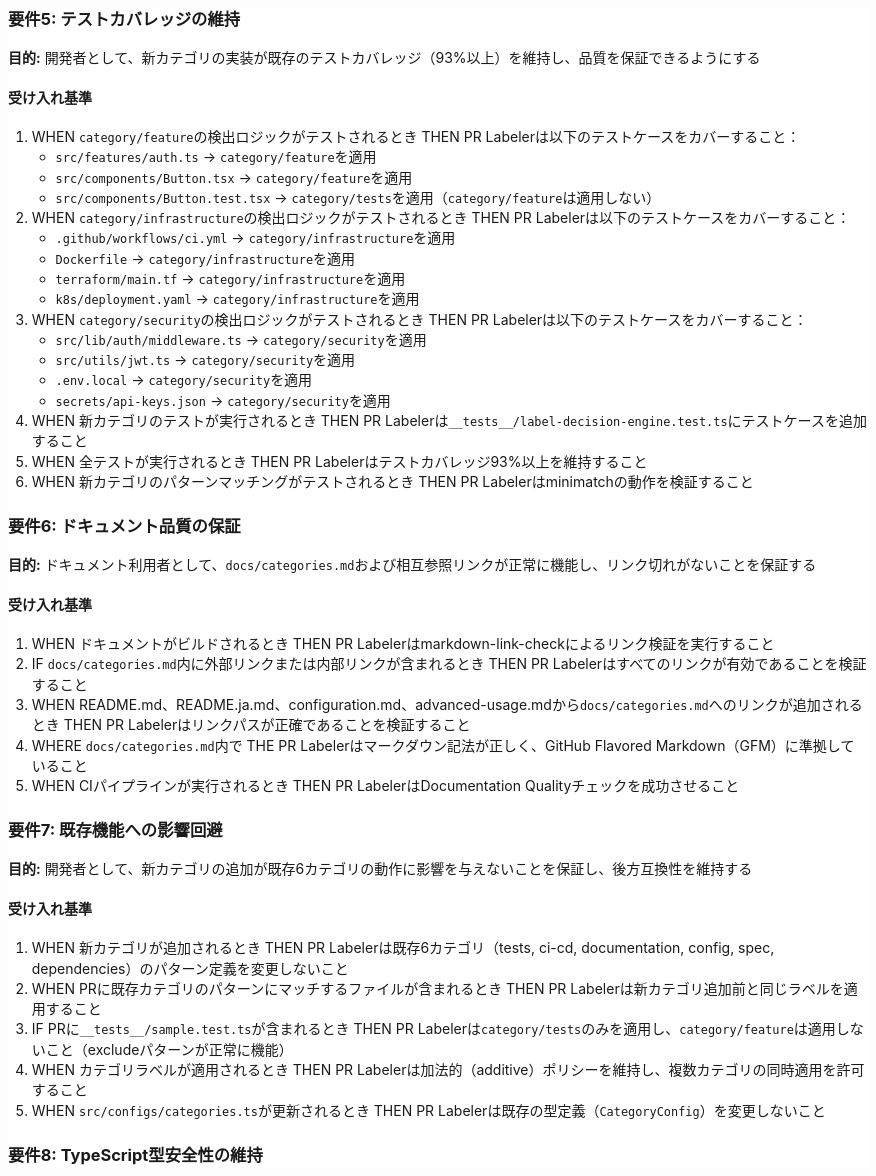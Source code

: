 ### 要件5: テストカバレッジの維持

**目的:** 開発者として、新カテゴリの実装が既存のテストカバレッジ（93%以上）を維持し、品質を保証できるようにする

#### 受け入れ基準

1. WHEN `category/feature`の検出ロジックがテストされるとき THEN PR Labelerは以下のテストケースをカバーすること：
   - `src/features/auth.ts` → `category/feature`を適用
   - `src/components/Button.tsx` → `category/feature`を適用
   - `src/components/Button.test.tsx` → `category/tests`を適用（`category/feature`は適用しない）
2. WHEN `category/infrastructure`の検出ロジックがテストされるとき THEN PR Labelerは以下のテストケースをカバーすること：
   - `.github/workflows/ci.yml` → `category/infrastructure`を適用
   - `Dockerfile` → `category/infrastructure`を適用
   - `terraform/main.tf` → `category/infrastructure`を適用
   - `k8s/deployment.yaml` → `category/infrastructure`を適用
3. WHEN `category/security`の検出ロジックがテストされるとき THEN PR Labelerは以下のテストケースをカバーすること：
   - `src/lib/auth/middleware.ts` → `category/security`を適用
   - `src/utils/jwt.ts` → `category/security`を適用
   - `.env.local` → `category/security`を適用
   - `secrets/api-keys.json` → `category/security`を適用
4. WHEN 新カテゴリのテストが実行されるとき THEN PR Labelerは`__tests__/label-decision-engine.test.ts`にテストケースを追加すること
5. WHEN 全テストが実行されるとき THEN PR Labelerはテストカバレッジ93%以上を維持すること
6. WHEN 新カテゴリのパターンマッチングがテストされるとき THEN PR Labelerはminimatchの動作を検証すること

### 要件6: ドキュメント品質の保証

**目的:** ドキュメント利用者として、`docs/categories.md`および相互参照リンクが正常に機能し、リンク切れがないことを保証する

#### 受け入れ基準

1. WHEN ドキュメントがビルドされるとき THEN PR Labelerはmarkdown-link-checkによるリンク検証を実行すること
2. IF `docs/categories.md`内に外部リンクまたは内部リンクが含まれるとき THEN PR Labelerはすべてのリンクが有効であることを検証すること
3. WHEN README.md、README.ja.md、configuration.md、advanced-usage.mdから`docs/categories.md`へのリンクが追加されるとき THEN PR Labelerはリンクパスが正確であることを検証すること
4. WHERE `docs/categories.md`内で THE PR Labelerはマークダウン記法が正しく、GitHub Flavored Markdown（GFM）に準拠していること
5. WHEN CIパイプラインが実行されるとき THEN PR LabelerはDocumentation Qualityチェックを成功させること

### 要件7: 既存機能への影響回避

**目的:** 開発者として、新カテゴリの追加が既存6カテゴリの動作に影響を与えないことを保証し、後方互換性を維持する

#### 受け入れ基準

1. WHEN 新カテゴリが追加されるとき THEN PR Labelerは既存6カテゴリ（tests, ci-cd, documentation, config, spec, dependencies）のパターン定義を変更しないこと
2. WHEN PRに既存カテゴリのパターンにマッチするファイルが含まれるとき THEN PR Labelerは新カテゴリ追加前と同じラベルを適用すること
3. IF PRに`__tests__/sample.test.ts`が含まれるとき THEN PR Labelerは`category/tests`のみを適用し、`category/feature`は適用しないこと（excludeパターンが正常に機能）
4. WHEN カテゴリラベルが適用されるとき THEN PR Labelerは加法的（additive）ポリシーを維持し、複数カテゴリの同時適用を許可すること
5. WHEN `src/configs/categories.ts`が更新されるとき THEN PR Labelerは既存の型定義（`CategoryConfig`）を変更しないこと

### 要件8: TypeScript型安全性の維持
